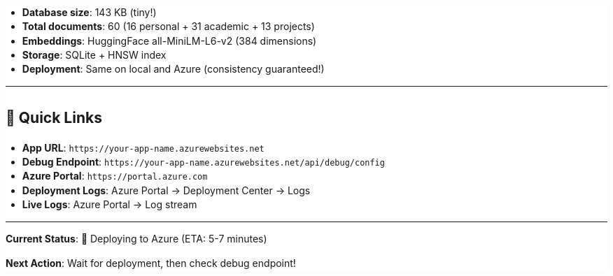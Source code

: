- **Database size**: 143 KB (tiny!)
- **Total documents**: 60 (16 personal + 31 academic + 13 projects)
- **Embeddings**: HuggingFace all-MiniLM-L6-v2 (384 dimensions)
- **Storage**: SQLite + HNSW index
- **Deployment**: Same on local and Azure (consistency guaranteed!)

---

## 🔗 Quick Links

- **App URL**: `https://your-app-name.azurewebsites.net`
- **Debug Endpoint**: `https://your-app-name.azurewebsites.net/api/debug/config`
- **Azure Portal**: `https://portal.azure.com`
- **Deployment Logs**: Azure Portal → Deployment Center → Logs
- **Live Logs**: Azure Portal → Log stream

---

**Current Status**: 🚀 Deploying to Azure (ETA: 5-7 minutes)

**Next Action**: Wait for deployment, then check debug endpoint!
